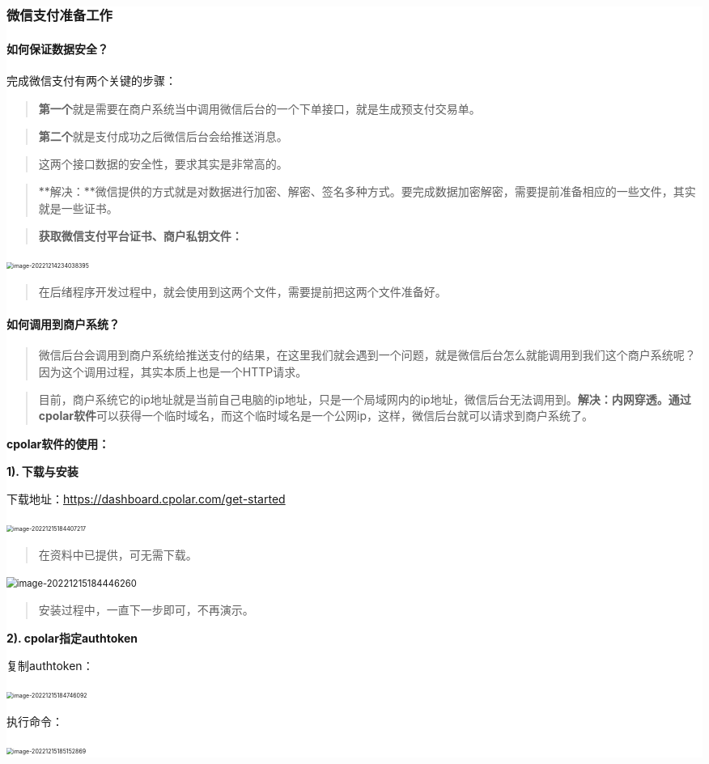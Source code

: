 
### 微信支付准备工作

#### 如何保证数据安全？

完成微信支付有两个关键的步骤：

> **第一个**就是需要在商户系统当中调用微信后台的一个下单接口，就是生成预支付交易单。

> **第二个**就是支付成功之后微信后台会给推送消息。

> 这两个接口数据的安全性，要求其实是非常高的。
>

> **解决：**微信提供的方式就是对数据进行加密、解密、签名多种方式。要完成数据加密解密，需要提前准备相应的一些文件，其实就是一些证书。

> **获取微信支付平台证书、商户私钥文件：**

<img src="https://edu-8673.oss-cn-beijing.aliyuncs.com/img2023.6.17/image-20221214234038395.png" alt="image-20221214234038395" style="zoom:50%;" /> 

> 在后绪程序开发过程中，就会使用到这两个文件，需要提前把这两个文件准备好。
>

#### 如何调用到商户系统？

> 微信后台会调用到商户系统给推送支付的结果，在这里我们就会遇到一个问题，就是微信后台怎么就能调用到我们这个商户系统呢？因为这个调用过程，其实本质上也是一个HTTP请求。
>

> 目前，商户系统它的ip地址就是当前自己电脑的ip地址，只是一个局域网内的ip地址，微信后台无法调用到。**解决：**内网穿透。通过**cpolar软件**可以获得一个临时域名，而这个临时域名是一个公网ip，这样，微信后台就可以请求到商户系统了。
>

**cpolar软件的使用：**

**1). 下载与安装**

下载地址：https://dashboard.cpolar.com/get-started

<img src="https://edu-8673.oss-cn-beijing.aliyuncs.com/img2023.6.17/image-20221215184407217.png" alt="image-20221215184407217" style="zoom:50%;" /> 

> 在资料中已提供，可无需下载。
>

<img src="https://edu-8673.oss-cn-beijing.aliyuncs.com/img2023.6.17/image-20221215184446260.png" alt="image-20221215184446260" style="zoom:80%;" /> 

> 安装过程中，一直下一步即可，不再演示。
>

**2). cpolar指定authtoken**

复制authtoken：

<img src="https://edu-8673.oss-cn-beijing.aliyuncs.com/img2023.6.17/image-20221215184746092.png" alt="image-20221215184746092" style="zoom:50%;" /> 

执行命令：

<img src="https://edu-8673.oss-cn-beijing.aliyuncs.com/img2023.6.17/image-20221215185152869.png" alt="image-20221215185152869" style="zoom:50%;" /> 
